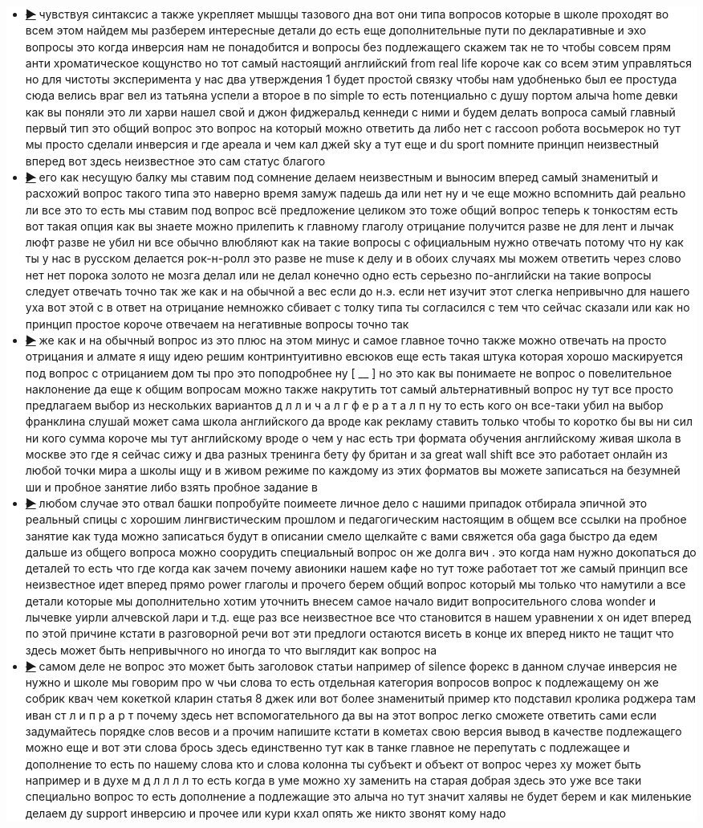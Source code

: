  - ~~[▶](https://www.youtube.com/watch?v=x031OdCYCUM&t=362)~~  чувствуя синтаксис а также укрепляет мышцы тазового дна вот они типа вопросов которые в школе проходят во всем этом найдем мы разберем интересные детали до есть еще дополнительные пути по декларативные и эхо вопросы это когда инверсия нам не понадобится и вопросы без подлежащего скажем так не то чтобы совсем прям анти хроматическое кощунство но тот самый настоящий английский from real life короче как со всем этим управляться но для чистоты эксперимента у нас два утверждения 1 будет простой связку чтобы нам удобненько был ее простуда сюда велись враг вел из татьяна успели а второе в по simple то есть потенциально с душу портом алыча home девки как вы поняли это ли харви нашел свой и джон фиджеральд кеннеди с ними и будем делать вопроса самый главный первый тип это общий вопрос это вопрос на который можно ответить да либо нет с raccoon робота восьмерок но тут мы просто сделали инверсия и где ареала и чем кал джей sky а тут еще и du sport помните принцип неизвестный вперед вот здесь неизвестное это сам статус благого 
 - ~~[▶](https://www.youtube.com/watch?v=x031OdCYCUM&t=428)~~  его как несущую балку мы ставим под сомнение делаем неизвестным и выносим вперед самый знаменитый и расхожий вопрос такого типа это наверно время замуж падешь да или нет ну и че еще можно вспомнить дай реально ли все это то есть мы ставим под вопрос всё предложение целиком это тоже общий вопрос теперь к тонкостям есть вот такая опция как вы знаете можно прилепить к главному глаголу отрицание получится разве не для лент и лычак люфт разве не убил ни все обычно влюбляют как на такие вопросы с официальным нужно отвечать потому что ну как ты у нас в русском делается рок-н-ролл это разве не muse к делу и в обоих случаях мы можем ответить через слово нет нет порока золото не мозга делал или не делал конечно одно есть серьезно по-английски на такие вопросы следует отвечать точно так же как и на обычной а вес если до н.э. если нет изучит этот слегка непривычно для нашего уха вот этой с в ответ на отрицание немножко сбивает с толку типа ты согласился с тем что сейчас сказали или как но принцип простое короче отвечаем на негативные вопросы точно так 
 - ~~[▶](https://www.youtube.com/watch?v=x031OdCYCUM&t=510)~~  же как и на обычный вопрос из это плюс на этом минус и самое главное точно также можно отвечать на просто отрицания и алмате я ищу идею решим контринтуитивно евсюков еще есть такая штука которая хорошо маскируется под вопрос с отрицанием дом ты про это поподробнее ну [&nbsp;__&nbsp;] но это как вы понимаете не вопрос о повелительное наклонение да еще к общим вопросам можно также накрутить тот самый альтернативный вопрос ну тут все просто предлагаем выбор из нескольких вариантов д л л и ч а л г ф е р а т а л п ну то есть кого он все-таки убил на выбор франклина слушай может сама школа английского да вроде как рекламу ставить только чтобы то коротко бы вы ни сил ни кого сумма короче мы тут английскому вроде о чем у нас есть три формата обучения английскому живая школа в москве это где я сейчас сижу и два разных тренинга бету фу британ и за great wall shift все это работает онлайн из любой точки мира а школы ищу и в живом режиме по каждому из этих форматов вы можете записаться на безумней ши и пробное занятие либо взять пробное задание в 
 - ~~[▶](https://www.youtube.com/watch?v=x031OdCYCUM&t=594)~~  любом случае это отвал башки попробуйте поимеете личное дело с нашими припадок отбирала эпичной это реальный спицы с хорошим лингвистическим прошлом и педагогическим настоящим в общем все ссылки на пробное занятие как туда можно записаться будут в описании смело щелкайте с вами свяжется оба gaga быстро да едем дальше из общего вопроса можно соорудить специальный вопрос он же долга вич . это когда нам нужно докопаться до деталей то есть что где когда как зачем почему авионики нашем кафе но тут тоже работает тот же самый принцип все неизвестное идет вперед прямо power глаголы и прочего берем общий вопрос который мы только что намутили а все детали которые мы дополнительно хотим уточнить внесем самое начало видит вопросительного слова wonder и лычевке уирли алчевской лари и т.д. еще раз все неизвестное все что становится в нашем уравнении x он идет вперед по этой причине кстати в разговорной речи вот эти предлоги остаются висеть в конце их вперед никто не тащит что здесь может быть непривычного но иногда то что выглядит как вопрос на 
 - ~~[▶](https://www.youtube.com/watch?v=x031OdCYCUM&t=665)~~  самом деле не вопрос это может быть заголовок статьи например of silence форекс в данном случае инверсия не нужно и школе мы говорим про w чьи слова то есть отдельная категория вопросов вопрос к подлежащему он же собрик квач чем кокеткой кларин статья 8 джек или вот более знаменитый пример кто подставил кролика роджера там иван ст л и п р а р т почему здесь нет вспомогательного да вы на этот вопрос легко сможете ответить сами если задумайтесь порядке слов весов и а прочим напишите кстати в кометах свою версия вывод в качестве подлежащего можно еще и вот эти слова брось здесь единственно тут как в танке главное не перепутать с подлежащее и дополнение то есть по нашему слова кто и слова колонна ты субъект и объект от вопрос через ху может быть например и в духе м д л л л л то есть когда в уме можно ху заменить на старая добрая здесь это уже все таки специально вопрос то есть дополнение а подлежащие это алыча но тут значит халявы не будет берем и как миленькие делаем ду support инверсию и прочее или кури кхал опять же никто звонят кому надо 